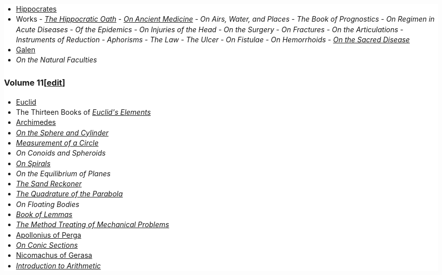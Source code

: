 -  [Hippocrates](https://en.wikipedia.org/wiki/Hippocrates "Hippocrates")
  -  Works
    -  _[The Hippocratic Oath](https://en.wikipedia.org/wiki/Hippocratic_Oath "Hippocratic Oath")_
    -  _[On Ancient Medicine](https://en.wikipedia.org/wiki/On_Ancient_Medicine "On Ancient Medicine")_
    -  _On Airs, Water, and Places_
    -  _The Book of Prognostics_
    -  _On Regimen in Acute Diseases_
    -  _Of the Epidemics_
    -  _On Injuries of the Head_
    -  _On the Surgery_
    -  _On Fractures_
    -  _On the Articulations_
    -  _Instruments of Reduction_
    -  _Aphorisms_
    -  _The Law_
    -  _The Ulcer_
    -  _On Fistulae_
    -  _On Hemorrhoids_
    -  _[On the Sacred Disease](https://en.wikipedia.org/wiki/On_the_Sacred_Disease "On the Sacred Disease")_
-  [Galen](https://en.wikipedia.org/wiki/Galen "Galen")
  -  _On the Natural Faculties_

### Volume 11[[edit](https://en.wikipedia.org/w/index.php?title=Great_Books_of_the_Western_World&action=edit&section=15 "Edit section: Volume 11")]

-  [Euclid](https://en.wikipedia.org/wiki/Euclid "Euclid")
  -  The Thirteen Books of _[Euclid's Elements](https://en.wikipedia.org/wiki/Euclid%27s_Elements "Euclid's Elements")_
-  [Archimedes](https://en.wikipedia.org/wiki/Archimedes "Archimedes")
  -  _[On the Sphere and Cylinder](https://en.wikipedia.org/wiki/On_the_Sphere_and_Cylinder "On the Sphere and Cylinder")_
  -  _[Measurement of a Circle](https://en.wikipedia.org/wiki/Measurement_of_a_Circle "Measurement of a Circle")_
  -  _On Conoids and Spheroids_
  -  _[On Spirals](https://en.wikipedia.org/wiki/On_Spirals "On Spirals")_
  -  _On the Equilibrium of Planes_
  -  _[The Sand Reckoner](https://en.wikipedia.org/wiki/The_Sand_Reckoner "The Sand Reckoner")_
  -  _[The Quadrature of the Parabola](https://en.wikipedia.org/wiki/The_Quadrature_of_the_Parabola "The Quadrature of the Parabola")_
  -  _On Floating Bodies_
  -  _[Book of Lemmas](https://en.wikipedia.org/wiki/Book_of_Lemmas "Book of Lemmas")_
  -  _[The Method Treating of Mechanical Problems](https://en.wikipedia.org/wiki/The_Method_of_Mechanical_Theorems "The Method of Mechanical Theorems")_
-  [Apollonius of Perga](https://en.wikipedia.org/wiki/Apollonius_of_Perga "Apollonius of Perga")
  -  _[On Conic Sections](https://en.wikipedia.org/wiki/On_Conic_Sections "On Conic Sections")_
-  [Nicomachus of Gerasa](https://en.wikipedia.org/wiki/Nicomachus_of_Gerasa "Nicomachus of Gerasa")
  -  _[Introduction to Arithmetic](https://en.wikipedia.org/wiki/Introduction_to_Arithmetic "Introduction to Arithmetic")_
